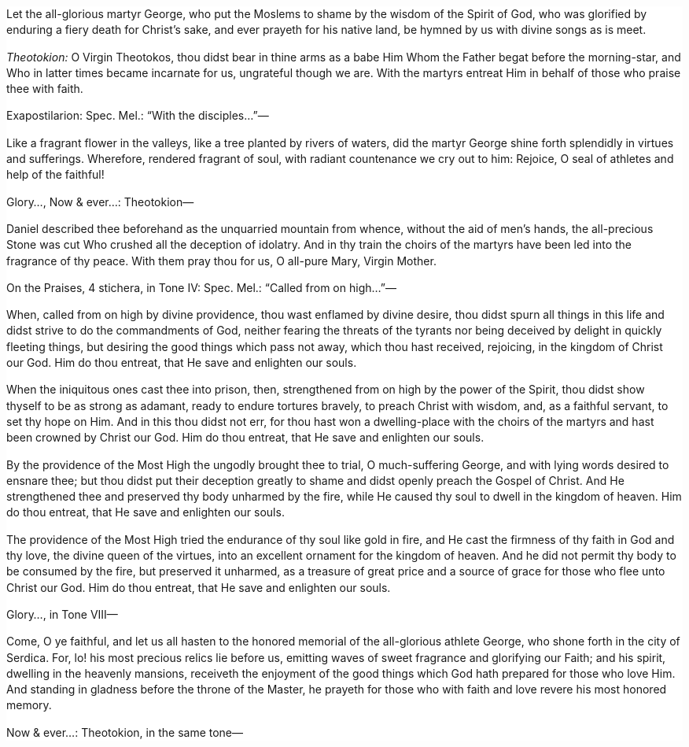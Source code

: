Let the all-glorious martyr George, who put the Moslems to shame by the wisdom of the Spirit of God, who was glorified by enduring a fiery death for Christ’s sake, and ever prayeth for his native land, be hymned by us with divine songs as is meet.

*Theotokion:* O Virgin Theotokos, thou didst bear in thine arms as a babe Him Whom the Father begat before the morning-star, and Who in latter times became incarnate for us, ungrateful though we are. With the martyrs entreat Him in behalf of those who praise thee with faith.

Exapostilarion: Spec. Mel.: “With the disciples…”—

Like a fragrant flower in the valleys, like a tree planted by rivers of waters, did the martyr George shine forth splendidly in virtues and sufferings. Wherefore, rendered fragrant of soul, with radiant countenance we cry out to him: Rejoice, O seal of athletes and help of the faithful!

Glory…, Now & ever…: Theotokion—

Daniel described thee beforehand as the unquarried mountain from whence, without the aid of men’s hands, the all-precious Stone was cut Who crushed all the deception of idolatry. And in thy train the choirs of the martyrs have been led into the fragrance of thy peace. With them pray thou for us, O all-pure Mary, Virgin Mother.

On the Praises, 4 stichera, in Tone IV: Spec. Mel.: “Called from on high…”—

When, called from on high by divine providence, thou wast enflamed by divine desire, thou didst spurn all things in this life and didst strive to do the commandments of God, neither fearing the threats of the tyrants nor being deceived by delight in quickly fleeting things, but desiring the good things which pass not away, which thou hast received, rejoicing, in the kingdom of Christ our God. Him do thou entreat, that He save and enlighten our souls.

When the iniquitous ones cast thee into prison, then, strengthened from on high by the power of the Spirit, thou didst show thyself to be as strong as adamant, ready to endure tortures bravely, to preach Christ with wisdom, and, as a faithful servant, to set thy hope on Him. And in this thou didst not err, for thou hast won a dwelling-place with the choirs of the martyrs and hast been crowned by Christ our God. Him do thou entreat, that He save and enlighten our souls.

By the providence of the Most High the ungodly brought thee to trial, O much-suffering George, and with lying words desired to ensnare thee; but thou didst put their deception greatly to shame and didst openly preach the Gospel of Christ. And He strengthened thee and preserved thy body unharmed by the fire, while He caused thy soul to dwell in the kingdom of heaven. Him do thou entreat, that He save and enlighten our souls.

The providence of the Most High tried the endurance of thy soul like gold in fire, and He cast the firmness of thy faith in God and thy love, the divine queen of the virtues, into an excellent ornament for the kingdom of heaven. And he did not permit thy body to be consumed by the fire, but preserved it unharmed, as a treasure of great price and a source of grace for those who flee unto Christ our God. Him do thou entreat, that He save and enlighten our souls.

Glory…, in Tone VIII—

Come, O ye faithful, and let us all hasten to the honored memorial of the all-glorious athlete George, who shone forth in the city of Serdica. For, lo! his most precious relics lie before us, emitting waves of sweet fragrance and glorifying our Faith; and his spirit, dwelling in the heavenly mansions, receiveth the enjoyment of the good things which God hath prepared for those who love Him. And standing in gladness before the throne of the Master, he prayeth for those who with faith and love revere his most honored memory.

Now & ever…: Theotokion, in the same tone—
